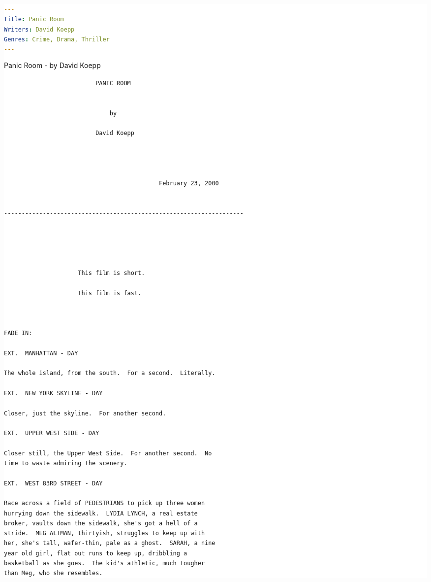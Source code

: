 ```yaml
---
Title: Panic Room
Writers: David Koepp
Genres: Crime, Drama, Thriller
---
```


Panic Room - by David Koepp




	
	
	
	
	
	
	
	
	
	
	
	
	
	
	
	
	                          PANIC ROOM
	
	
	                              by
	
	                          David Koepp
	
	
	
	
	                                            February 23, 2000
	
	
	--------------------------------------------------------------------
	
	
	
	
	
	                     This film is short.
	
	                     This film is fast.
	
	
	
	FADE IN:
	
	EXT.  MANHATTAN - DAY
	
	The whole island, from the south.  For a second.  Literally.
	
	EXT.  NEW YORK SKYLINE - DAY
	
	Closer, just the skyline.  For another second.
	
	EXT.  UPPER WEST SIDE - DAY
	
	Closer still, the Upper West Side.  For another second.  No
	time to waste admiring the scenery.
	
	EXT.  WEST 83RD STREET - DAY
	
	Race across a field of PEDESTRIANS to pick up three women
	hurrying down the sidewalk.  LYDIA LYNCH, a real estate
	broker, vaults down the sidewalk, she's got a hell of a
	stride.  MEG ALTMAN, thirtyish, struggles to keep up with
	her, she's tall, wafer-thin, pale as a ghost.  SARAH, a nine
	year old girl, flat out runs to keep up, dribbling a
	basketball as she goes.  The kid's athletic, much tougher
	than Meg, who she resembles.
	
